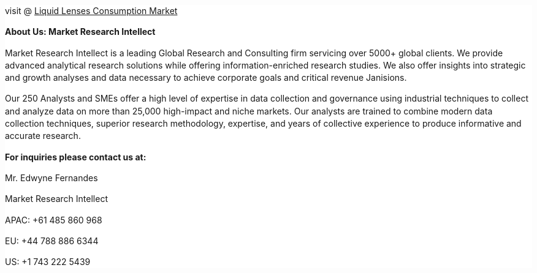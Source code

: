 visit&nbsp;@</strong>&nbsp;</span><span class="font-[700]"><a href="https://www.marketresearchintellect.com/product/global-liquid-lenses-consumption-market-size-and-forecast/?utm_source=Linkedin&utm_medium=815" target="_blank" data-tracking-control-name="article-ssr-frontend-pulse_little-text-block" data-tracking-will-navigate="" data-test-link="">Liquid Lenses Consumption Market</a></span></p><p><strong><span class="font-[700]">About Us: Market Research Intellect</span></strong></p><p><span class="">Market Research Intellect is a leading Global Research and Consulting firm servicing over 5000+ global clients. We provide advanced analytical research solutions while offering information-enriched research studies.&nbsp;</span>We also offer insights into strategic and growth analyses and data necessary to achieve corporate goals and critical revenue Janisions.</p><p><span class="">Our 250 Analysts and SMEs offer a high level of expertise in data collection and governance using industrial techniques to collect and analyze data on more than 25,000 high-impact and niche markets. Our analysts are trained to combine modern data collection techniques, superior research methodology, expertise, and years of collective experience to produce informative and accurate research.</span></p><p><strong>For inquiries please contact us at:</strong></p><p>Mr. Edwyne Fernandes</p><p>Market Research Intellect</p><p>APAC: +61 485 860 968</p><p>EU: +44 788 886 6344</p><p>US: +1 743 222 5439</p>

